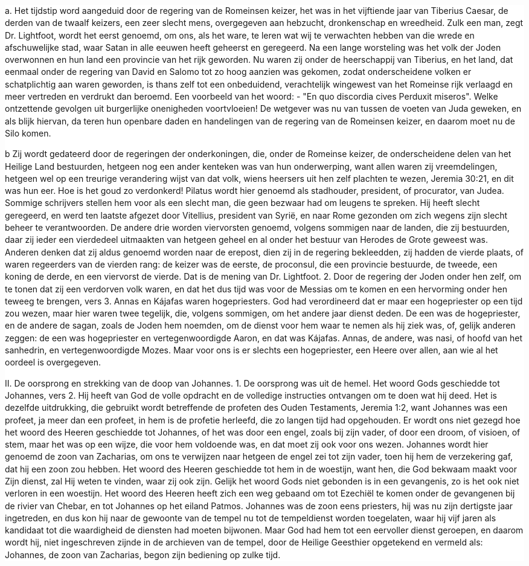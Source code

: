 a. Het tijdstip word aangeduid door de regering van de Romeinsen keizer, het was in het vijftiende jaar van Tiberius Caesar, de derden van de twaalf keizers, een zeer slecht mens, overgegeven aan hebzucht, dronkenschap en wreedheid. 
Zulk een man, zegt Dr. Lightfoot, wordt het eerst genoemd, om ons, als het ware, te leren wat wij te verwachten hebben van die wrede en afschuwelijke stad, waar Satan in alle eeuwen heeft geheerst en geregeerd. Na een lange worsteling was het volk der Joden overwonnen en hun land een provincie van het rijk geworden. Nu waren zij onder de heerschappij van Tiberius, en het land, dat eenmaal onder de regering van David en Salomo tot zo hoog aanzien was gekomen, zodat onderscheidene volken er schatplichtig aan waren geworden, is thans zelf tot een onbeduidend, verachtelijk wingewest van het Romeinse rijk verlaagd en meer vertreden en verdrukt dan beroemd. Een voorbeeld van het woord: - "En quo discordia cives Perduxit miseros".
Welke ontzettende gevolgen uit burgerlijke onenigheden voortvloeien! De wetgever was nu van tussen de voeten van Juda geweken, en als blijk hiervan, da teren hun openbare daden en handelingen van de regering van de Romeinsen keizer, en daarom moet nu de Silo komen. 

b Zij wordt gedateerd door de regeringen der onderkoningen, die, onder de Romeinse keizer, de onderscheidene delen van het Heilige Land bestuurden, hetgeen nog een ander kenteken was van hun onderwerping, want allen waren zij vreemdelingen, hetgeen wel op een treurige verandering wijst van dat volk, wiens heersers uit hen zelf plachten te wezen, Jeremia 30:21, en dit was hun eer. Hoe is het goud zo verdonkerd! Pilatus wordt hier genoemd als stadhouder, president, of procurator, van Judea. Sommige schrijvers stellen hem voor als een slecht man, die geen bezwaar had om leugens te spreken. Hij heeft slecht geregeerd, en werd ten laatste afgezet door Vitellius, president van Syrië, en naar Rome gezonden om zich wegens zijn slecht beheer te verantwoorden. 
De andere drie worden viervorsten genoemd, volgens sommigen naar de landen, die zij bestuurden, daar zij ieder een vierdedeel uitmaakten van hetgeen geheel en al onder het bestuur van Herodes de Grote geweest was. Anderen denken dat zij aldus genoemd worden naar de erepost, dien zij in de regering bekleedden, zij hadden de vierde plaats, of waren regeerders van de vierden rang: de keizer was de eerste, de proconsul, die een provincie bestuurde, de tweede, een koning de derde, en een viervorst de vierde. Dat is de mening van Dr. Lightfoot. 
2\. Door de regering der Joden onder hen zelf, om te tonen dat zij een verdorven volk waren, en dat het dus tijd was voor de Messias om te komen en een hervorming onder hen teweeg te brengen, vers 3. Annas en Kájafas waren hogepriesters. God had verordineerd dat er maar een hogepriester op een tijd zou wezen, maar hier waren twee tegelijk, die, volgens sommigen, om het andere jaar dienst deden. De een was de hogepriester, en de andere de sagan, zoals de Joden hem noemden, om de dienst voor hem waar te nemen als hij ziek was, of, gelijk anderen zeggen: de een was hogepriester en vertegenwoordigde Aaron, en dat was Kájafas. Annas, de andere, was nasi, of hoofd van het sanhedrin, en vertegenwoordigde Mozes. Maar voor ons is er slechts een hogepriester, een Heere over allen, aan wie al het oordeel is overgegeven. 

II. De oorsprong en strekking van de doop van Johannes. 
1\. De oorsprong was uit de hemel. Het woord Gods geschiedde tot Johannes, vers 2. Hij heeft van God de volle opdracht en de volledige instructies ontvangen om te doen wat hij deed. Het is dezelfde uitdrukking, die gebruikt wordt betreffende de profeten des Ouden Testaments, Jeremia 1:2, want Johannes was een profeet, ja meer dan een profeet, in hem is de profetie herleefd, die zo langen tijd had opgehouden. Er wordt ons niet gezegd hoe het woord des Heeren geschiedde tot Johannes, of het was door een engel, zoals bij zijn vader, of door een droom, of visioen, of stem, maar het was op een wijze, die voor hem voldoende was, en dat moet zij ook voor ons wezen. Johannes wordt hier genoemd de zoon van Zacharias, om ons te verwijzen naar hetgeen de engel zei tot zijn vader, toen hij hem de verzekering gaf, dat hij een zoon zou hebben. Het woord des Heeren geschiedde tot hem in de woestijn, want hen, die God bekwaam maakt voor Zijn dienst, zal Hij weten te vinden, waar zij ook zijn. Gelijk het woord Gods niet gebonden is in een gevangenis, zo is het ook niet verloren in een woestijn. Het woord des Heeren heeft zich een weg gebaand om tot Ezechiël te komen onder de gevangenen bij de rivier van Chebar, en tot Johannes op het eiland Patmos. Johannes was de zoon eens priesters, hij was nu zijn dertigste jaar ingetreden, en dus kon hij naar de gewoonte van de tempel nu tot de tempeldienst worden toegelaten, waar hij vijf jaren als kandidaat tot die waardigheid de diensten had moeten bijwonen. Maar God had hem tot een eervoller dienst geroepen, en daarom wordt hij, niet ingeschreven zijnde in de archieven van de tempel, door de Heilige Geesthier opgetekend en vermeld als: Johannes, de zoon van Zacharias, begon zijn bediening op zulke tijd. 
